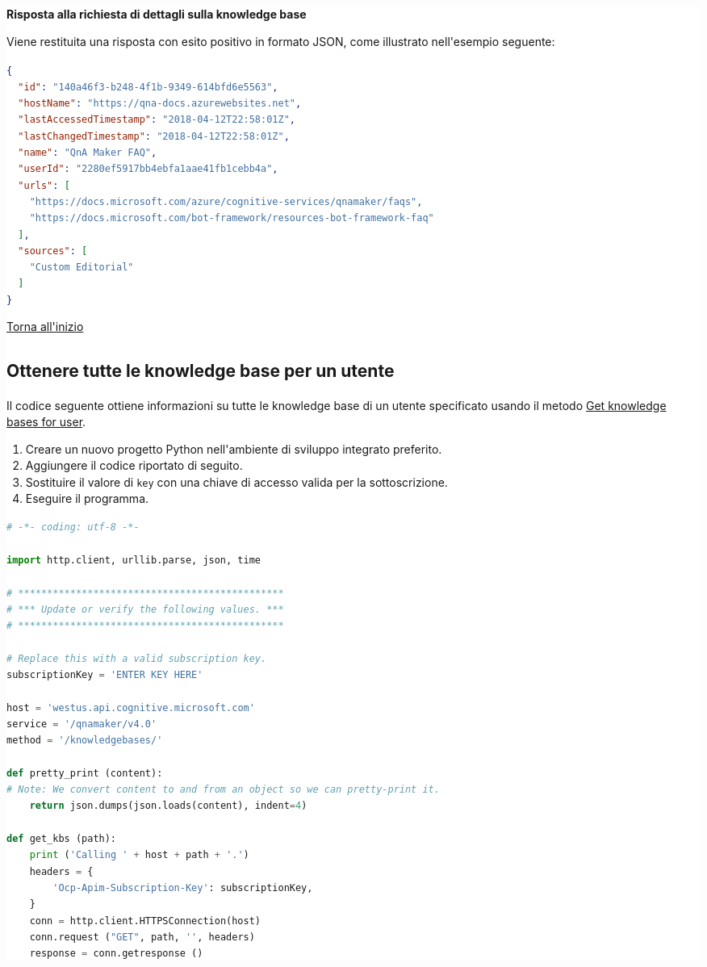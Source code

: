 **Risposta alla richiesta di dettagli sulla knowledge base**

Viene restituita una risposta con esito positivo in formato JSON, come illustrato nell'esempio seguente: 

```json
{
  "id": "140a46f3-b248-4f1b-9349-614bfd6e5563",
  "hostName": "https://qna-docs.azurewebsites.net",
  "lastAccessedTimestamp": "2018-04-12T22:58:01Z",
  "lastChangedTimestamp": "2018-04-12T22:58:01Z",
  "name": "QnA Maker FAQ",
  "userId": "2280ef5917bb4ebfa1aae41fb1cebb4a",
  "urls": [
    "https://docs.microsoft.com/azure/cognitive-services/qnamaker/faqs",
    "https://docs.microsoft.com/bot-framework/resources-bot-framework-faq"
  ],
  "sources": [
    "Custom Editorial"
  ]
}
```

[Torna all'inizio](#HOLTop)

<a name="GetKBsByUser"></a>

## <a name="get-all-knowledge-bases-for-a-user"></a>Ottenere tutte le knowledge base per un utente

Il codice seguente ottiene informazioni su tutte le knowledge base di un utente specificato usando il metodo [Get knowledge bases for user](https://westus.dev.cognitive.microsoft.com/docs/services/5a93fcf85b4ccd136866eb37/operations/knowledgebases_getknowledgebasesforuser).

1. Creare un nuovo progetto Python nell'ambiente di sviluppo integrato preferito.
2. Aggiungere il codice riportato di seguito.
3. Sostituire il valore di `key` con una chiave di accesso valida per la sottoscrizione.
4. Eseguire il programma.

```python
# -*- coding: utf-8 -*-

import http.client, urllib.parse, json, time

# **********************************************
# *** Update or verify the following values. ***
# **********************************************

# Replace this with a valid subscription key.
subscriptionKey = 'ENTER KEY HERE'

host = 'westus.api.cognitive.microsoft.com'
service = '/qnamaker/v4.0'
method = '/knowledgebases/'

def pretty_print (content):
# Note: We convert content to and from an object so we can pretty-print it.
    return json.dumps(json.loads(content), indent=4)

def get_kbs (path):
    print ('Calling ' + host + path + '.')
    headers = {
        'Ocp-Apim-Subscription-Key': subscriptionKey,
    }
    conn = http.client.HTTPSConnection(host)
    conn.request ("GET", path, '', headers)
    response = conn.getresponse ()
```